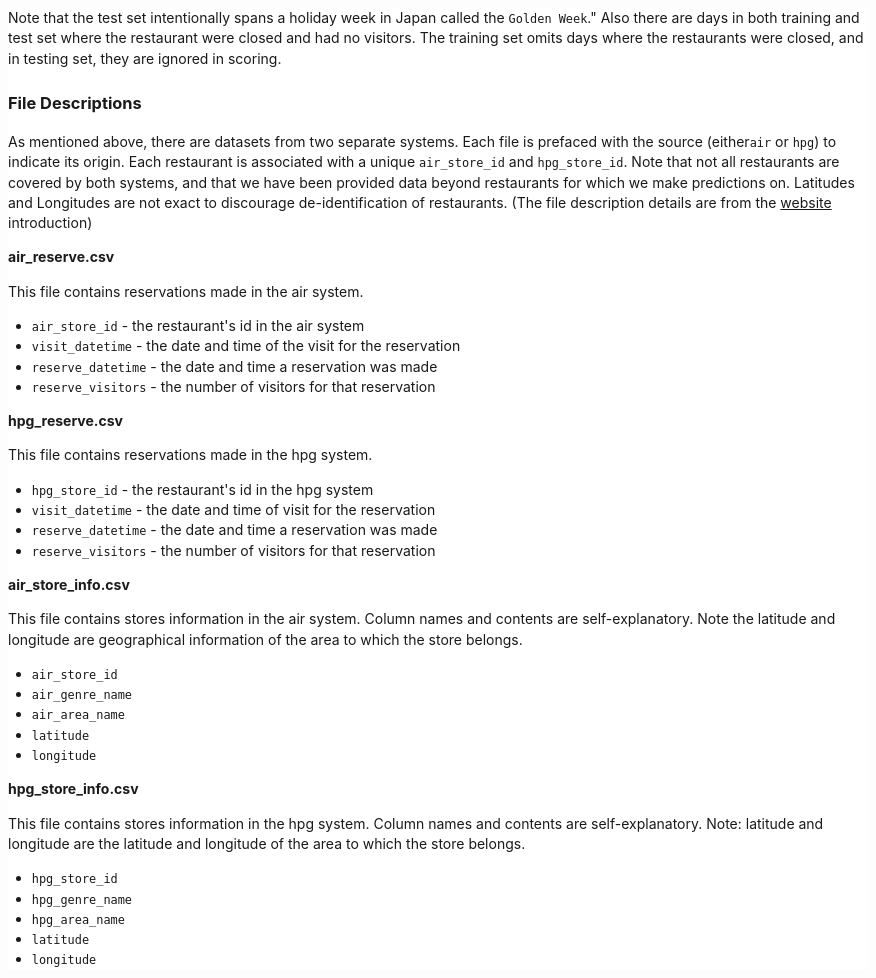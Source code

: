 Note that the test set intentionally spans a holiday week in Japan called the `Golden Week`." Also there are days in both training and test set where the restaurant were closed and had no visitors. The training set omits days where the restaurants were closed, and in testing set, they are ignored in scoring. 

### File Descriptions

As mentioned above, there are datasets from two separate systems. Each file is prefaced with the source (either`air` or `hpg`) to indicate its origin. Each restaurant is associated with a unique `air_store_id` and `hpg_store_id`. Note that not all restaurants are covered by both systems, and that we have been provided data beyond restaurants for which we make predictions on. Latitudes and Longitudes are not exact to discourage de-identification of restaurants. (The file description details are from the [website](https://www.kaggle.com/c/recruit-restaurant-visitor-forecasting/data) introduction)

**air_reserve.csv**

This file contains reservations made in the air system.

- `air_store_id` - the restaurant's id in the air system
- `visit_datetime` - the date and time of the visit for the reservation
- `reserve_datetime` - the date and time a reservation was made
- `reserve_visitors` - the number of visitors for that reservation

**hpg_reserve.csv**

This file contains reservations made in the hpg system.

- `hpg_store_id` - the restaurant's id in the hpg system
- `visit_datetime` - the date and time of visit for the reservation
- `reserve_datetime` - the date and time a reservation was made
- `reserve_visitors` - the number of visitors for that reservation

**air_store_info.csv**

This file contains stores information in the air system. Column names and contents are self-explanatory. Note the latitude and longitude are geographical information of the area to which the store belongs. 

* `air_store_id`
* `air_genre_name`
* `air_area_name`
* `latitude`
* `longitude`

**hpg_store_info.csv**

This file contains stores information in the hpg system. Column names and contents are self-explanatory. Note: latitude and longitude are the latitude and longitude of the area to which the store belongs.

* `hpg_store_id`
* `hpg_genre_name`
* `hpg_area_name`
* `latitude`
* `longitude`
